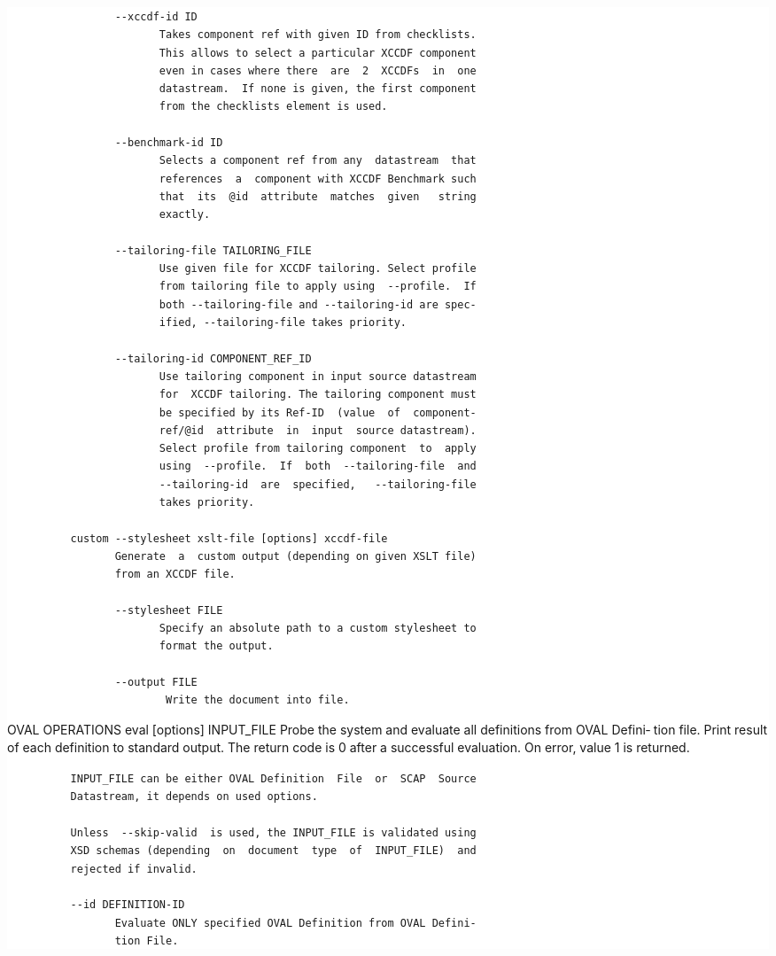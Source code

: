                      --xccdf-id ID
                            Takes component ref with given ID from checklists.
                            This allows to select a particular XCCDF component
                            even in cases where there  are  2  XCCDFs  in  one
                            datastream.  If none is given, the first component
                            from the checklists element is used.

                     --benchmark-id ID
                            Selects a component ref from any  datastream  that
                            references  a  component with XCCDF Benchmark such
                            that  its  @id  attribute  matches  given   string
                            exactly.

                     --tailoring-file TAILORING_FILE
                            Use given file for XCCDF tailoring. Select profile
                            from tailoring file to apply using  --profile.  If
                            both --tailoring-file and --tailoring-id are spec‐
                            ified, --tailoring-file takes priority.

                     --tailoring-id COMPONENT_REF_ID
                            Use tailoring component in input source datastream
                            for  XCCDF tailoring. The tailoring component must
                            be specified by its Ref-ID  (value  of  component-
                            ref/@id  attribute  in  input  source datastream).
                            Select profile from tailoring component  to  apply
                            using  --profile.  If  both  --tailoring-file  and
                            --tailoring-id  are  specified,   --tailoring-file
                            takes priority.

              custom --stylesheet xslt-file [options] xccdf-file
                     Generate  a  custom output (depending on given XSLT file)
                     from an XCCDF file.

                     --stylesheet FILE
                            Specify an absolute path to a custom stylesheet to
                            format the output.

                     --output FILE
                             Write the document into file.


OVAL OPERATIONS
       eval [options] INPUT_FILE
              Probe  the system and evaluate all definitions from OVAL Defini‐
              tion file. Print result of each definition to  standard  output.
              The  return  code is 0 after a  successful evaluation. On error,
              value 1 is returned.

              INPUT_FILE can be either OVAL Definition  File  or  SCAP  Source
              Datastream, it depends on used options.

              Unless  --skip-valid  is used, the INPUT_FILE is validated using
              XSD schemas (depending  on  document  type  of  INPUT_FILE)  and
              rejected if invalid.

              --id DEFINITION-ID
                     Evaluate ONLY specified OVAL Definition from OVAL Defini‐
                     tion File.
